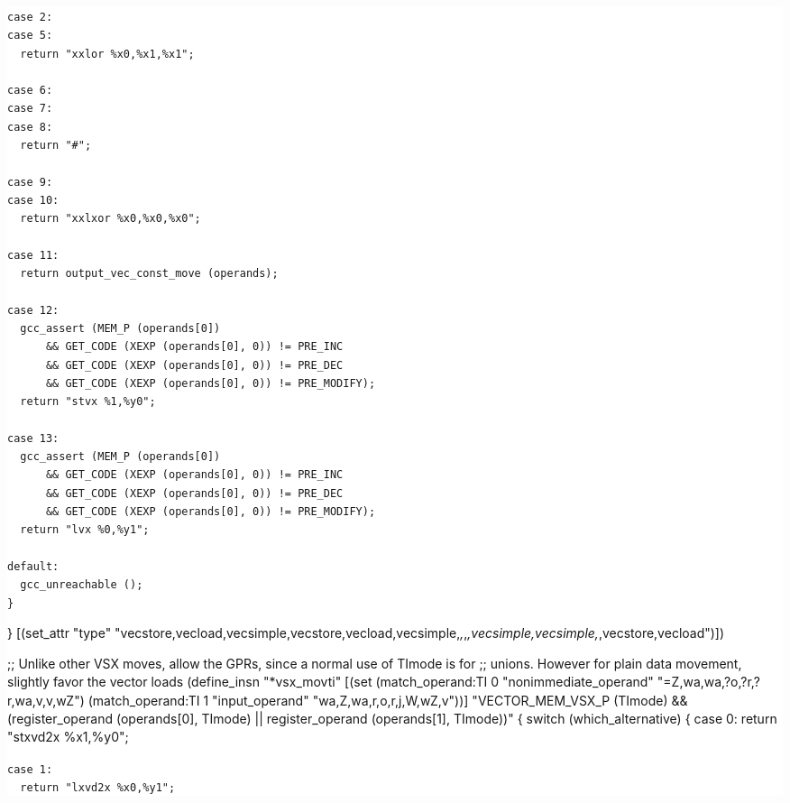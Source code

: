     case 2:
    case 5:
      return "xxlor %x0,%x1,%x1";

    case 6:
    case 7:
    case 8:
      return "#";

    case 9:
    case 10:
      return "xxlxor %x0,%x0,%x0";

    case 11:
      return output_vec_const_move (operands);

    case 12:
      gcc_assert (MEM_P (operands[0])
		  && GET_CODE (XEXP (operands[0], 0)) != PRE_INC
		  && GET_CODE (XEXP (operands[0], 0)) != PRE_DEC
		  && GET_CODE (XEXP (operands[0], 0)) != PRE_MODIFY);
      return "stvx %1,%y0";

    case 13:
      gcc_assert (MEM_P (operands[0])
		  && GET_CODE (XEXP (operands[0], 0)) != PRE_INC
		  && GET_CODE (XEXP (operands[0], 0)) != PRE_DEC
		  && GET_CODE (XEXP (operands[0], 0)) != PRE_MODIFY);
      return "lvx %0,%y1";

    default:
      gcc_unreachable ();
    }
}
  [(set_attr "type" "vecstore,vecload,vecsimple,vecstore,vecload,vecsimple,*,*,*,vecsimple,vecsimple,*,vecstore,vecload")])

;; Unlike other VSX moves, allow the GPRs, since a normal use of TImode is for
;; unions.  However for plain data movement, slightly favor the vector loads
(define_insn "*vsx_movti"
  [(set (match_operand:TI 0 "nonimmediate_operand" "=Z,wa,wa,?o,?r,?r,wa,v,v,wZ")
	(match_operand:TI 1 "input_operand" "wa,Z,wa,r,o,r,j,W,wZ,v"))]
  "VECTOR_MEM_VSX_P (TImode)
   && (register_operand (operands[0], TImode) 
       || register_operand (operands[1], TImode))"
{
  switch (which_alternative)
    {
    case 0:
      return "stxvd2x %x1,%y0";

    case 1:
      return "lxvd2x %x0,%y1";
